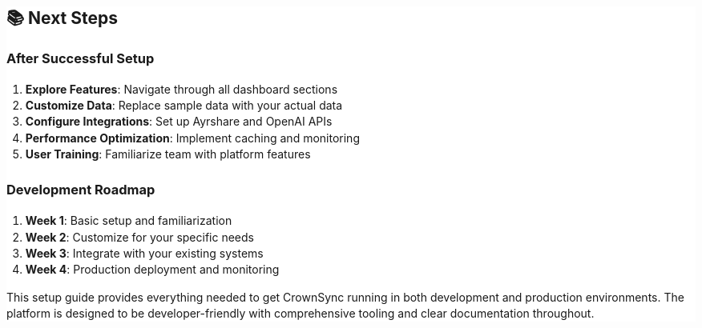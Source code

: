 ## 📚 Next Steps

### **After Successful Setup**
1. **Explore Features**: Navigate through all dashboard sections
2. **Customize Data**: Replace sample data with your actual data
3. **Configure Integrations**: Set up Ayrshare and OpenAI APIs
4. **Performance Optimization**: Implement caching and monitoring
5. **User Training**: Familiarize team with platform features

### **Development Roadmap**
1. **Week 1**: Basic setup and familiarization
2. **Week 2**: Customize for your specific needs
3. **Week 3**: Integrate with your existing systems
4. **Week 4**: Production deployment and monitoring

This setup guide provides everything needed to get CrownSync running in both development and production environments. The platform is designed to be developer-friendly with comprehensive tooling and clear documentation throughout.